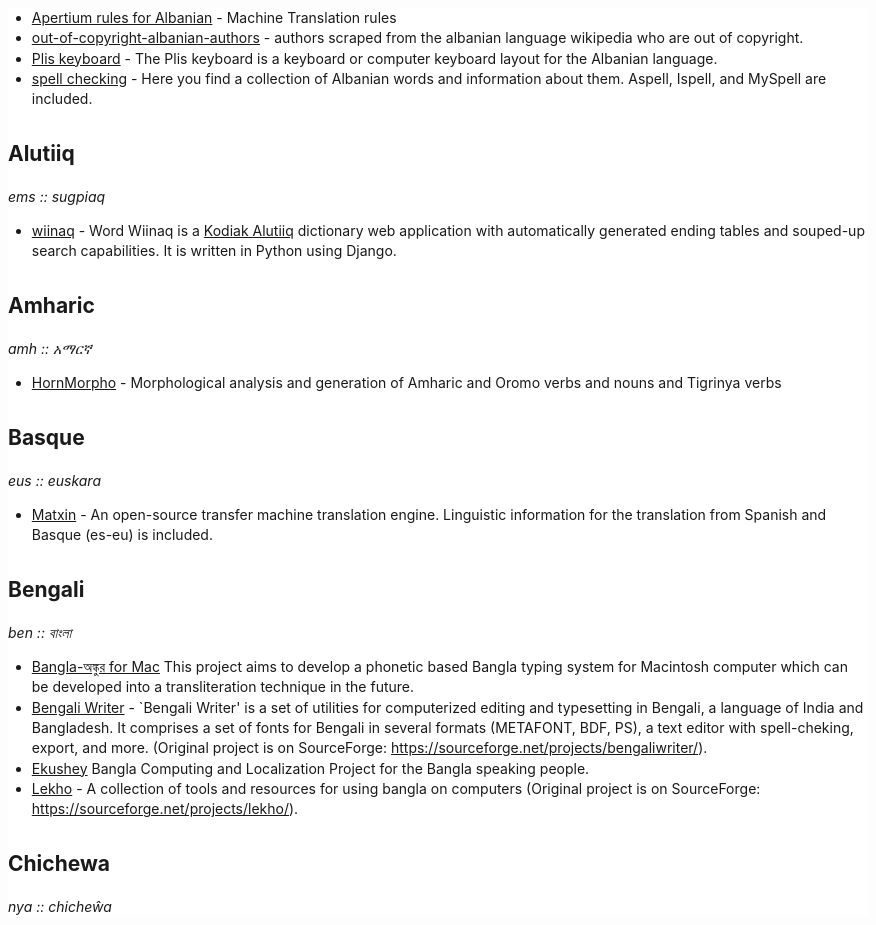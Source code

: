 * [Apertium rules for Albanian](https://sourceforge.net/p/apertium/svn/41266/tree/incubator/apertium-mk-sq/) - Machine Translation rules
* [out-of-copyright-albanian-authors](https://github.com/substack/out-of-copyright-albanian-authors) - authors scraped from the albanian language wikipedia who are out of copyright.
* [Plis keyboard](http://plisi.org/tastiera/) - The Plis keyboard is a keyboard or computer keyboard layout for the Albanian language.
* [spell checking](http://www.shkenca.org/k6i/index.html) - Here you find a collection of Albanian words and information about them. Aspell, Ispell, and MySpell are included.

## Alutiiq

_ems :: sugpiaq_

* [wiinaq](https://github.com/futurulus/wiinaq) - Word Wiinaq is a [Kodiak Alutiiq](http://www.alutiiqlanguage.org/) dictionary web application with automatically generated ending tables and souped-up search capabilities. It is written in Python using Django.

## Amharic

_amh :: አማርኛ_

* [HornMorpho](https://github.com/LowResourceLanguages/hltdi-morphology) - Morphological analysis and generation of Amharic and Oromo verbs and nouns and Tigrinya verbs

## Basque

_eus :: euskara_

* [Matxin](http://matxin.sourceforge.net/) - An open-source transfer machine translation engine. Linguistic information for the translation from Spanish and Basque (es-eu) is included.

## Bengali

_ben :: বাংলা_

* [Bangla-অঙ্কুর for Mac](https://sourceforge.net/projects/onkur/) This project aims to develop a phonetic based Bangla typing system for Macintosh computer which can be developed into a transliteration technique in the future.
* [Bengali Writer](https://github.com/LowResourceLanguages/bwedit) - `Bengali Writer' is a set of utilities for computerized editing and typesetting in Bengali, a language of India and Bangladesh. It comprises a set of fonts for Bengali in several formats (METAFONT, BDF, PS), a text editor with spell-cheking, export, and more. (Original project is on SourceForge: https://sourceforge.net/projects/bengaliwriter/).
* [Ekushey](https://sourceforge.net/projects/ekushey/) Bangla Computing and Localization Project for the Bangla speaking people.
* [Lekho](https://github.com/LowResourceLanguages/lekho) - A collection of tools and resources for using bangla on computers (Original project is on SourceForge: https://sourceforge.net/projects/lekho/).

## Chichewa

_nya :: chicheŵa_
